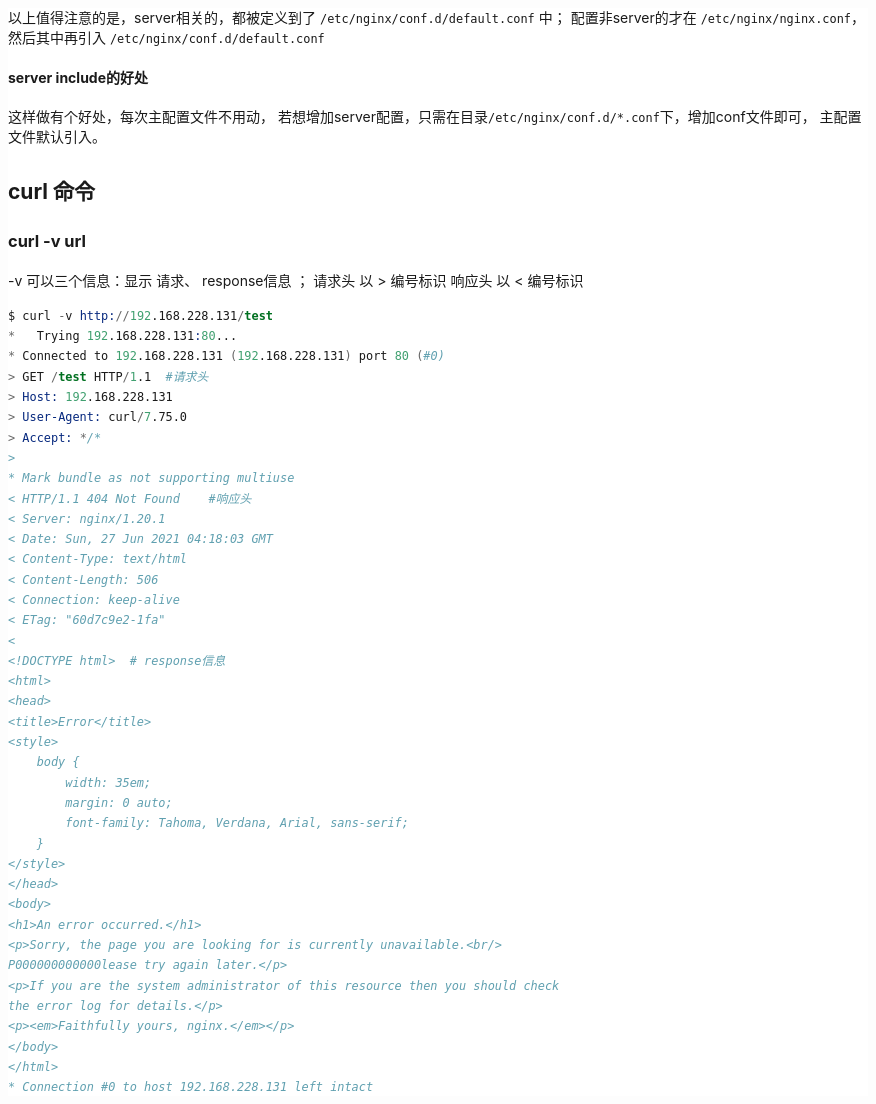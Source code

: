 以上值得注意的是，server相关的，都被定义到了  `/etc/nginx/conf.d/default.conf` 中；
配置非server的才在 `/etc/nginx/nginx.conf`，
然后其中再引入 `/etc/nginx/conf.d/default.conf`

#### server include的好处
这样做有个好处，每次主配置文件不用动，
若想增加server配置，只需在目录`/etc/nginx/conf.d/*.conf`下，增加conf文件即可，
主配置文件默认引入。


## curl 命令

### curl -v url
-v 可以三个信息：显示 请求、 response信息 ；
请求头 以 > 编号标识
响应头 以 < 编号标识
```s
$ curl -v http://192.168.228.131/test
*   Trying 192.168.228.131:80...
* Connected to 192.168.228.131 (192.168.228.131) port 80 (#0)
> GET /test HTTP/1.1  #请求头
> Host: 192.168.228.131
> User-Agent: curl/7.75.0
> Accept: */*
>
* Mark bundle as not supporting multiuse
< HTTP/1.1 404 Not Found    #响应头
< Server: nginx/1.20.1
< Date: Sun, 27 Jun 2021 04:18:03 GMT
< Content-Type: text/html
< Content-Length: 506
< Connection: keep-alive
< ETag: "60d7c9e2-1fa"
<
<!DOCTYPE html>  # response信息
<html>
<head>
<title>Error</title>
<style>
    body {
        width: 35em;
        margin: 0 auto;
        font-family: Tahoma, Verdana, Arial, sans-serif;
    }
</style>
</head>
<body>
<h1>An error occurred.</h1>
<p>Sorry, the page you are looking for is currently unavailable.<br/>
P000000000000lease try again later.</p>
<p>If you are the system administrator of this resource then you should check
the error log for details.</p>
<p><em>Faithfully yours, nginx.</em></p>
</body>
</html>
* Connection #0 to host 192.168.228.131 left intact

```
